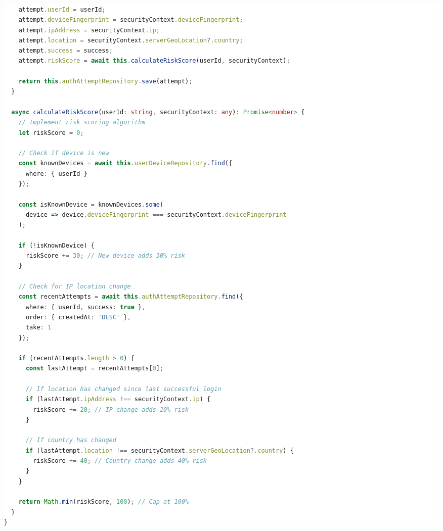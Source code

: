    ```typescript
       attempt.userId = userId;
       attempt.deviceFingerprint = securityContext.deviceFingerprint;
       attempt.ipAddress = securityContext.ip;
       attempt.location = securityContext.serverGeoLocation?.country;
       attempt.success = success;
       attempt.riskScore = await this.calculateRiskScore(userId, securityContext);
       
       return this.authAttemptRepository.save(attempt);
     }
     
     async calculateRiskScore(userId: string, securityContext: any): Promise<number> {
       // Implement risk scoring algorithm
       let riskScore = 0;
       
       // Check if device is new
       const knownDevices = await this.userDeviceRepository.find({ 
         where: { userId }
       });
       
       const isKnownDevice = knownDevices.some(
         device => device.deviceFingerprint === securityContext.deviceFingerprint
       );
       
       if (!isKnownDevice) {
         riskScore += 30; // New device adds 30% risk
       }
       
       // Check for IP location change
       const recentAttempts = await this.authAttemptRepository.find({
         where: { userId, success: true },
         order: { createdAt: 'DESC' },
         take: 1
       });
       
       if (recentAttempts.length > 0) {
         const lastAttempt = recentAttempts[0];
         
         // If location has changed since last successful login
         if (lastAttempt.ipAddress !== securityContext.ip) {
           riskScore += 20; // IP change adds 20% risk
         }
         
         // If country has changed
         if (lastAttempt.location !== securityContext.serverGeoLocation?.country) {
           riskScore += 40; // Country change adds 40% risk
         }
       }
       
       return Math.min(riskScore, 100); // Cap at 100%
     }
   }
   ```
